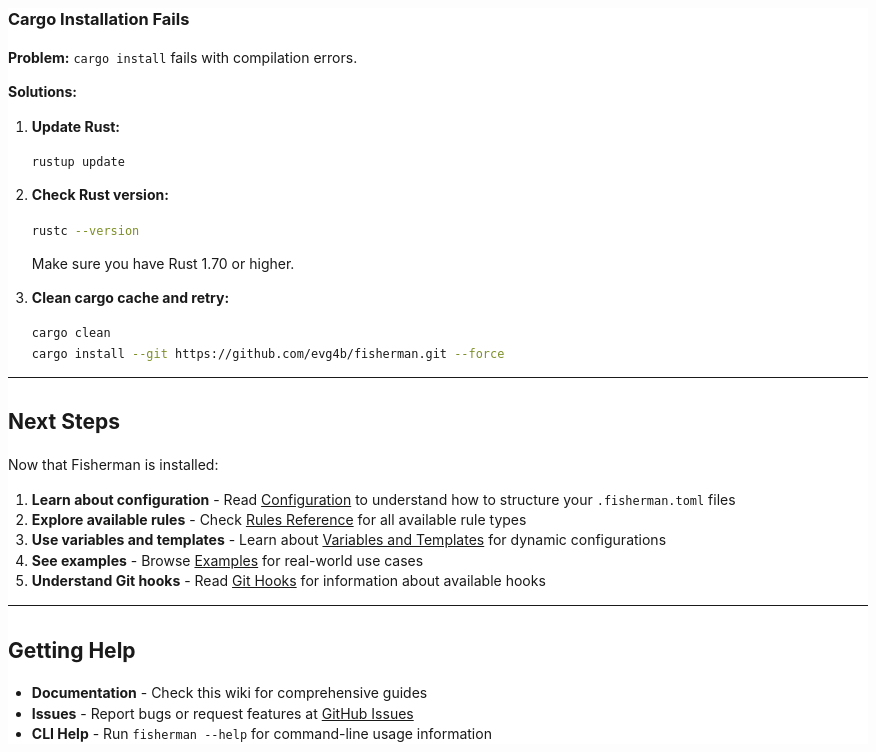 ### Cargo Installation Fails

**Problem:** `cargo install` fails with compilation errors.

**Solutions:**

1. **Update Rust:**
   ```bash
   rustup update
   ```

2. **Check Rust version:**
   ```bash
   rustc --version
   ```
   Make sure you have Rust 1.70 or higher.

3. **Clean cargo cache and retry:**
   ```bash
   cargo clean
   cargo install --git https://github.com/evg4b/fisherman.git --force
   ```

---

## Next Steps

Now that Fisherman is installed:

1. **Learn about configuration** - Read [Configuration](Configuration.md) to understand how to structure your
   `.fisherman.toml` files
2. **Explore available rules** - Check [Rules Reference](Rules.md) for all available rule types
3. **Use variables and templates** - Learn about [Variables and Templates](Variables-and-Templates.md) for dynamic
   configurations
4. **See examples** - Browse [Examples](Examples-of-usage.md) for real-world use cases
5. **Understand Git hooks** - Read [Git Hooks](Git-Hooks.md) for information about available hooks

---

## Getting Help

- **Documentation** - Check this wiki for comprehensive guides
- **Issues** - Report bugs or request features at [GitHub Issues](https://github.com/evg4b/fisherman/issues)
- **CLI Help** - Run `fisherman --help` for command-line usage information
